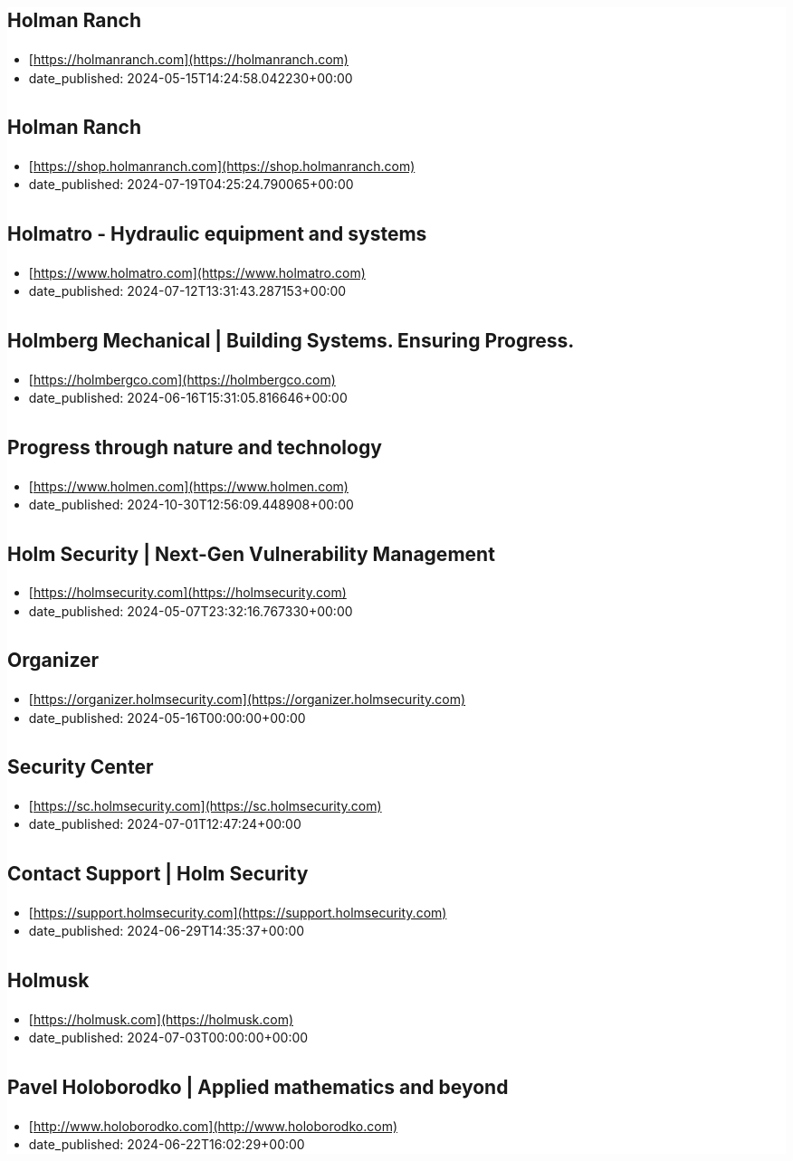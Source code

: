  ## Holman Ranch
 - [https://holmanranch.com](https://holmanranch.com)
 - date_published: 2024-05-15T14:24:58.042230+00:00

 ## Holman Ranch
 - [https://shop.holmanranch.com](https://shop.holmanranch.com)
 - date_published: 2024-07-19T04:25:24.790065+00:00

 ## Holmatro - Hydraulic equipment and systems
 - [https://www.holmatro.com](https://www.holmatro.com)
 - date_published: 2024-07-12T13:31:43.287153+00:00

 ## Holmberg Mechanical | Building Systems. Ensuring Progress.
 - [https://holmbergco.com](https://holmbergco.com)
 - date_published: 2024-06-16T15:31:05.816646+00:00

 ## Progress through nature and technology
 - [https://www.holmen.com](https://www.holmen.com)
 - date_published: 2024-10-30T12:56:09.448908+00:00

 ## Holm Security | Next-Gen Vulnerability Management
 - [https://holmsecurity.com](https://holmsecurity.com)
 - date_published: 2024-05-07T23:32:16.767330+00:00

 ## Organizer
 - [https://organizer.holmsecurity.com](https://organizer.holmsecurity.com)
 - date_published: 2024-05-16T00:00:00+00:00

 ## Security Center
 - [https://sc.holmsecurity.com](https://sc.holmsecurity.com)
 - date_published: 2024-07-01T12:47:24+00:00

 ## Contact Support | Holm Security
 - [https://support.holmsecurity.com](https://support.holmsecurity.com)
 - date_published: 2024-06-29T14:35:37+00:00

 ## Holmusk
 - [https://holmusk.com](https://holmusk.com)
 - date_published: 2024-07-03T00:00:00+00:00

 ## Pavel Holoborodko | Applied mathematics and beyond
 - [http://www.holoborodko.com](http://www.holoborodko.com)
 - date_published: 2024-06-22T16:02:29+00:00

